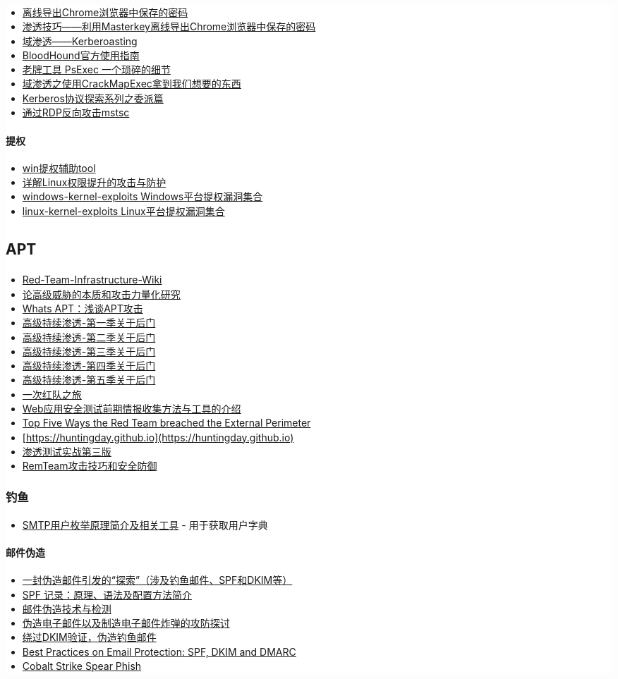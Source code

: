 * [离线导出Chrome浏览器中保存的密码](https://3gstudent.github.io/3gstudent.github.io/%E6%B8%97%E9%80%8F%E6%8A%80%E5%B7%A7-%E7%A6%BB%E7%BA%BF%E5%AF%BC%E5%87%BAChrome%E6%B5%8F%E8%A7%88%E5%99%A8%E4%B8%AD%E4%BF%9D%E5%AD%98%E7%9A%84%E5%AF%86%E7%A0%81/)
* [渗透技巧——利用Masterkey离线导出Chrome浏览器中保存的密码](https://3gstudent.github.io/3gstudent.github.io/%E6%B8%97%E9%80%8F%E6%8A%80%E5%B7%A7-%E5%88%A9%E7%94%A8Masterkey%E7%A6%BB%E7%BA%BF%E5%AF%BC%E5%87%BAChrome%E6%B5%8F%E8%A7%88%E5%99%A8%E4%B8%AD%E4%BF%9D%E5%AD%98%E7%9A%84%E5%AF%86%E7%A0%81/)
* [域渗透——Kerberoasting](https://3gstudent.github.io/3gstudent.github.io/%E5%9F%9F%E6%B8%97%E9%80%8F-Kerberoasting/)
* [BloodHound官方使用指南](https://www.cnblogs.com/backlion/p/10643132.html)
* [老牌工具 PsExec 一个琐碎的细节](https://paper.seebug.org/503/)
* [域渗透之使用CrackMapExec拿到我们想要的东西](https://www.anquanke.com/post/id/84980)
* [Kerberos协议探索系列之委派篇](https://www.anquanke.com/post/id/173477)
* [通过RDP反向攻击mstsc](https://paper.seebug.org/1074/)

#### 提权
* [win提权辅助tool](https://github.com/GDSSecurity/Windows-Exploit-Suggester/)
* [详解Linux权限提升的攻击与防护](https://www.anquanke.com/post/id/98628)
* [windows-kernel-exploits Windows平台提权漏洞集合](https://github.com/SecWiki/windows-kernel-exploits)
* [linux-kernel-exploits Linux平台提权漏洞集合](https://github.com/SecWiki/linux-kernel-exploits)

## APT
* [Red-Team-Infrastructure-Wiki](https://github.com/bluscreenofjeff/Red-Team-Infrastructure-Wiki)
* [论高级威胁的本质和攻击力量化研究](http://www.vxjump.net/files/aptr/aptr.txt)
* [Whats APT：浅谈APT攻击](http://www.freebuf.com/column/160412.html)
* [高级持续渗透-第一季关于后门](https://www.secpulse.com/archives/66641.html)
* [高级持续渗透-第二季关于后门](https://www.secpulse.com/archives/66673.html)
* [高级持续渗透-第三季关于后门](https://www.secpulse.com/archives/66675.html)
* [高级持续渗透-第四季关于后门](https://www.secpulse.com/archives/66661.html)
* [高级持续渗透-第五季关于后门](https://www.secpulse.com/archives/66705.html)
* [一次红队之旅](https://xz.aliyun.com/t/2389)
* [Web应用安全测试前期情报收集方法与工具的介绍](http://www.freebuf.com/sectool/174417.html)
* [Top Five Ways the Red Team breached the External Perimeter](https://medium.com/@adam.toscher/top-five-ways-the-red-team-breached-the-external-perimeter-262f99dc9d17)
* [https://huntingday.github.io](https://huntingday.github.io)
* [渗透测试实战第三版](https://github.com/tom0li/collection-document/blob/master/%5B%E8%AF%91%5D%20%E6%B8%97%E9%80%8F%E6%B5%8B%E8%AF%95%E5%AE%9E%E6%88%98%E7%AC%AC%E4%B8%89%E7%89%88(%E7%BA%A2%E9%98%9F%E7%89%88).pdf)
* [RemTeam攻击技巧和安全防御](https://xz.aliyun.com/t/4602)

### 钓鱼
* [SMTP用户枚举原理简介及相关工具](http://www.freebuf.com/articles/web/182746.html) - 用于获取用户字典

#### 邮件伪造

* [一封伪造邮件引发的“探索”（涉及钓鱼邮件、SPF和DKIM等）](http://www.freebuf.com/articles/web/138764.html)
* [SPF 记录：原理、语法及配置方法简介](https://www.renfei.org/blog/introduction-to-spf.html)
* [邮件伪造技术与检测](https://www.secpulse.com/archives/78738.html)
* [伪造电子邮件以及制造电子邮件炸弹的攻防探讨](https://www.freebuf.com/sectool/184555.html)
* [绕过DKIM验证，伪造钓鱼邮件](http://www.4hou.com/web/7857.html)
* [Best Practices on Email Protection: SPF, DKIM and DMARC](https://wiki.zimbra.com/wiki/Best_Practices_on_Email_Protection:_SPF,_DKIM_and_DMARC)
* [Cobalt Strike Spear Phish](https://evi1cg.me/archives/spear_phish.html)
